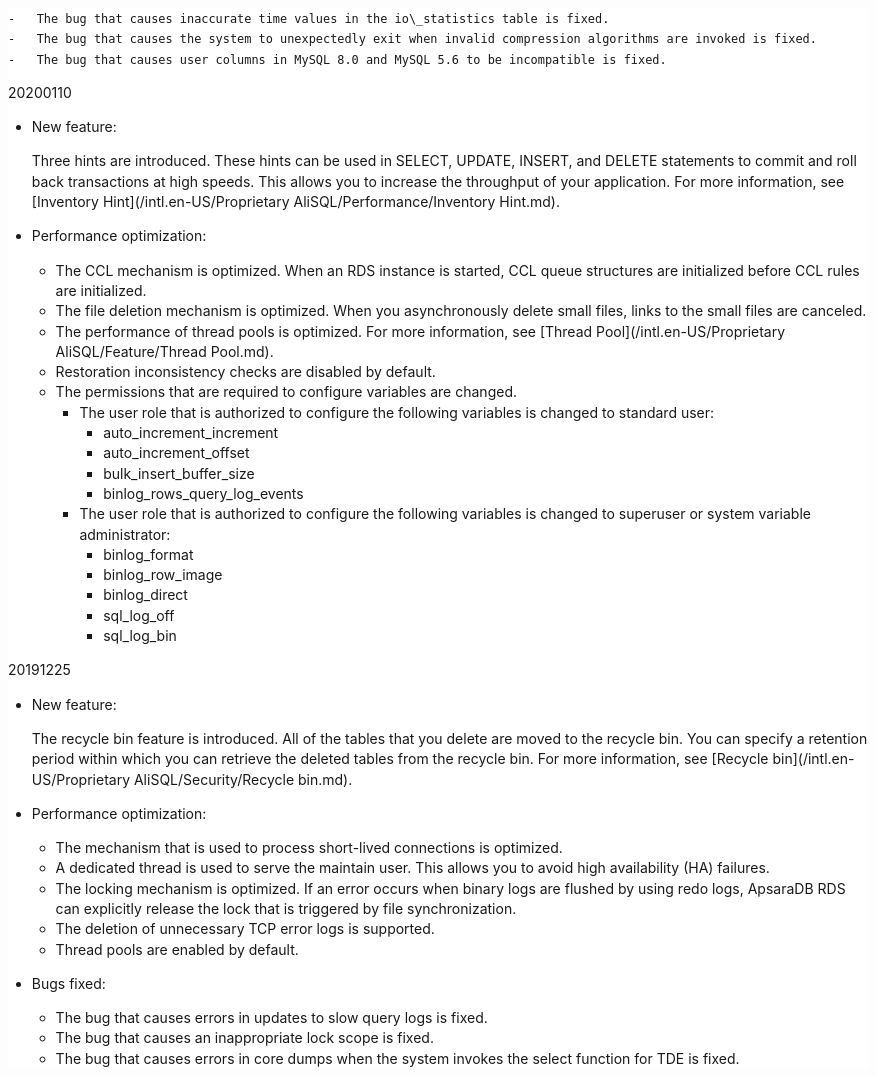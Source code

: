     -   The bug that causes inaccurate time values in the io\_statistics table is fixed.
    -   The bug that causes the system to unexpectedly exit when invalid compression algorithms are invoked is fixed.
    -   The bug that causes user columns in MySQL 8.0 and MySQL 5.6 to be incompatible is fixed.

20200110

-   New feature:

    Three hints are introduced. These hints can be used in SELECT, UPDATE, INSERT, and DELETE statements to commit and roll back transactions at high speeds. This allows you to increase the throughput of your application. For more information, see [Inventory Hint](/intl.en-US/Proprietary AliSQL/Performance/Inventory Hint.md).

-   Performance optimization:
    -   The CCL mechanism is optimized. When an RDS instance is started, CCL queue structures are initialized before CCL rules are initialized.
    -   The file deletion mechanism is optimized. When you asynchronously delete small files, links to the small files are canceled.
    -   The performance of thread pools is optimized. For more information, see [Thread Pool](/intl.en-US/Proprietary AliSQL/Feature/Thread Pool.md).
    -   Restoration inconsistency checks are disabled by default.
    -   The permissions that are required to configure variables are changed.
        -   The user role that is authorized to configure the following variables is changed to standard user:
            -   auto\_increment\_increment
            -   auto\_increment\_offset
            -   bulk\_insert\_buffer\_size
            -   binlog\_rows\_query\_log\_events
        -   The user role that is authorized to configure the following variables is changed to superuser or system variable administrator:
            -   binlog\_format
            -   binlog\_row\_image
            -   binlog\_direct
            -   sql\_log\_off
            -   sql\_log\_bin

20191225

-   New feature:

    The recycle bin feature is introduced. All of the tables that you delete are moved to the recycle bin. You can specify a retention period within which you can retrieve the deleted tables from the recycle bin. For more information, see [Recycle bin](/intl.en-US/Proprietary AliSQL/Security/Recycle bin.md).

-   Performance optimization:
    -   The mechanism that is used to process short-lived connections is optimized.
    -   A dedicated thread is used to serve the maintain user. This allows you to avoid high availability \(HA\) failures.
    -   The locking mechanism is optimized. If an error occurs when binary logs are flushed by using redo logs, ApsaraDB RDS can explicitly release the lock that is triggered by file synchronization.
    -   The deletion of unnecessary TCP error logs is supported.
    -   Thread pools are enabled by default.
-   Bugs fixed:
    -   The bug that causes errors in updates to slow query logs is fixed.
    -   The bug that causes an inappropriate lock scope is fixed.
    -   The bug that causes errors in core dumps when the system invokes the select function for TDE is fixed.
